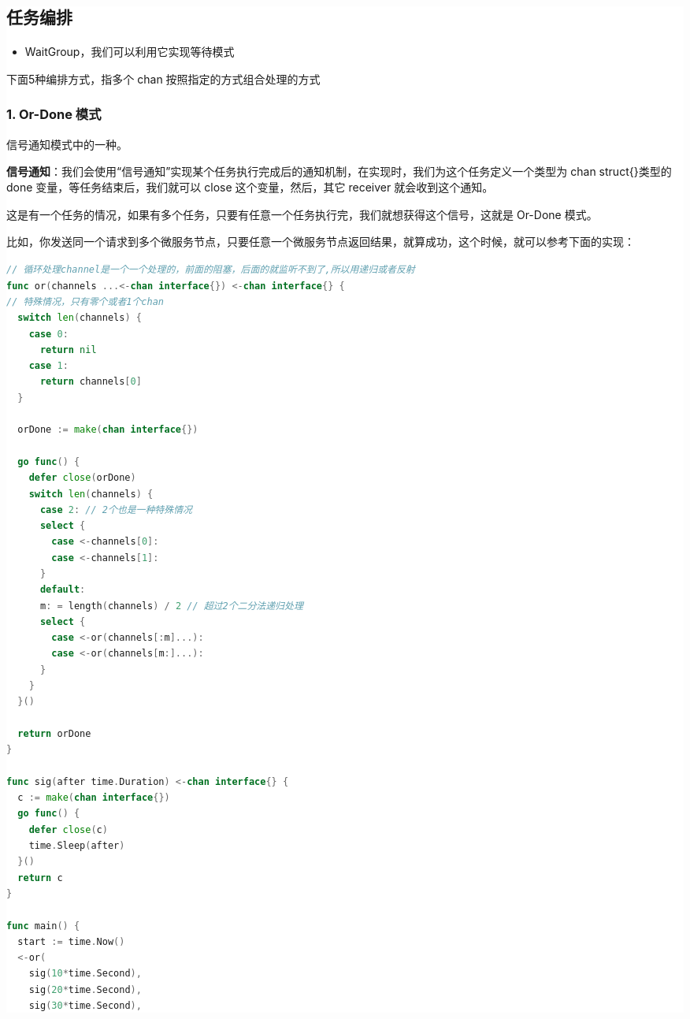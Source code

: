 
## 任务编排

- WaitGroup，我们可以利用它实现等待模式

下面5种编排方式，指多个 chan 按照指定的方式组合处理的方式

### 1. Or-Done 模式

信号通知模式中的一种。

**信号通知**：我们会使用“信号通知”实现某个任务执行完成后的通知机制，在实现时，我们为这个任务定义一个类型为 chan struct{}类型的 done 变量，等任务结束后，我们就可以 close 这个变量，然后，其它 receiver 就会收到这个通知。

这是有一个任务的情况，如果有多个任务，只要有任意一个任务执行完，我们就想获得这个信号，这就是 Or-Done 模式。

比如，你发送同一个请求到多个微服务节点，只要任意一个微服务节点返回结果，就算成功，这个时候，就可以参考下面的实现：

```go
// 循环处理channel是一个一个处理的，前面的阻塞，后面的就监听不到了,所以用递归或者反射
func or(channels ...<-chan interface{}) <-chan interface{} {
// 特殊情况，只有零个或者1个chan
  switch len(channels) {
    case 0:
      return nil
    case 1:
      return channels[0]
  }

  orDone := make(chan interface{})

  go func() {
    defer close(orDone)
    switch len(channels) {
      case 2: // 2个也是一种特殊情况
      select {
        case <-channels[0]:
        case <-channels[1]:
      }   
      default:
      m: = length(channels) / 2 // 超过2个二分法递归处理
      select {
        case <-or(channels[:m]...):
        case <-or(channels[m:]...):
      }
    }
  }()

  return orDone
}

func sig(after time.Duration) <-chan interface{} {
  c := make(chan interface{})
  go func() {
    defer close(c)
    time.Sleep(after)
  }()
  return c
}

func main() {
  start := time.Now()
  <-or(
    sig(10*time.Second),
    sig(20*time.Second),
    sig(30*time.Second),
```